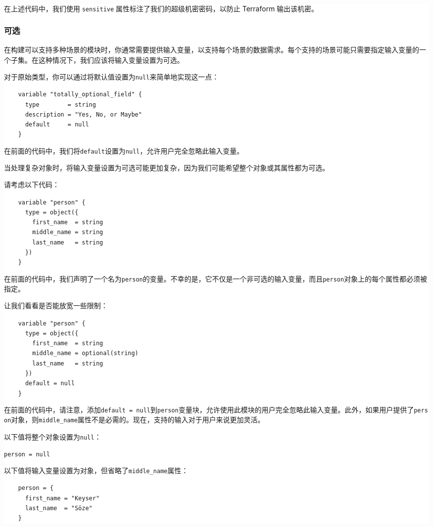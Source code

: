 在上述代码中，我们使用 `sensitive` 属性标注了我们的超级机密密码，以防止 Terraform 输出该机密。

### 可选

在构建可以支持多种场景的模块时，你通常需要提供输入变量，以支持每个场景的数据需求。每个支持的场景可能只需要指定输入变量的一个子集。在这种情况下，我们应该将输入变量设置为可选。

对于原始类型，你可以通过将默认值设置为`null`来简单地实现这一点：

```
    variable "totally_optional_field" {
      type        = string
      description = "Yes, No, or Maybe"
      default     = null
    }
```

在前面的代码中，我们将`default`设置为`null`，允许用户完全忽略此输入变量。

当处理复杂对象时，将输入变量设置为可选可能更加复杂，因为我们可能希望整个对象或其属性都为可选。

请考虑以下代码：

```
    variable "person" {
      type = object({
        first_name  = string
        middle_name = string
        last_name   = string
      })
    }
```

在前面的代码中，我们声明了一个名为`person`的变量。不幸的是，它不仅是一个非可选的输入变量，而且`person`对象上的每个属性都必须被指定。

让我们看看是否能放宽一些限制：

```
    variable "person" {
      type = object({
        first_name  = string
        middle_name = optional(string)
        last_name   = string
      })
      default = null
    }
```

在前面的代码中，请注意，添加`default = null`到`person`变量块，允许使用此模块的用户完全忽略此输入变量。此外，如果用户提供了`person`对象，则`middle_name`属性不是必需的。现在，支持的输入对于用户来说更加灵活。

以下值将整个对象设置为`null`：

```
person = null
```

以下值将输入变量设置为对象，但省略了`middle_name`属性：

```
    person = {
      first_name = "Keyser"
      last_name  = "Söze"
    }
```
